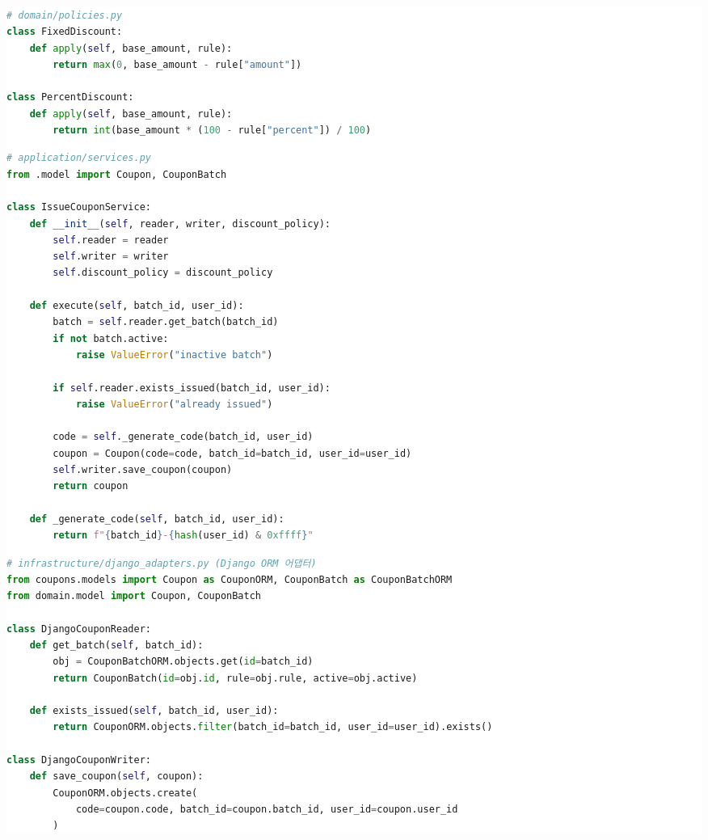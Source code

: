 ```python
# domain/policies.py
class FixedDiscount:
    def apply(self, base_amount, rule):
        return max(0, base_amount - rule["amount"])

class PercentDiscount:
    def apply(self, base_amount, rule):
        return int(base_amount * (100 - rule["percent"]) / 100)
```

```python
# application/services.py
from .model import Coupon, CouponBatch

class IssueCouponService:
    def __init__(self, reader, writer, discount_policy):
        self.reader = reader
        self.writer = writer
        self.discount_policy = discount_policy

    def execute(self, batch_id, user_id):
        batch = self.reader.get_batch(batch_id)
        if not batch.active:
            raise ValueError("inactive batch")

        if self.reader.exists_issued(batch_id, user_id):
            raise ValueError("already issued")

        code = self._generate_code(batch_id, user_id)
        coupon = Coupon(code=code, batch_id=batch_id, user_id=user_id)
        self.writer.save_coupon(coupon)
        return coupon

    def _generate_code(self, batch_id, user_id):
        return f"{batch_id}-{hash(user_id) & 0xffff}"
```

```python
# infrastructure/django_adapters.py (Django ORM 어댑터)
from coupons.models import Coupon as CouponORM, CouponBatch as CouponBatchORM
from domain.model import Coupon, CouponBatch

class DjangoCouponReader:
    def get_batch(self, batch_id):
        obj = CouponBatchORM.objects.get(id=batch_id)
        return CouponBatch(id=obj.id, rule=obj.rule, active=obj.active)

    def exists_issued(self, batch_id, user_id):
        return CouponORM.objects.filter(batch_id=batch_id, user_id=user_id).exists()

class DjangoCouponWriter:
    def save_coupon(self, coupon):
        CouponORM.objects.create(
            code=coupon.code, batch_id=coupon.batch_id, user_id=coupon.user_id
        )
```
